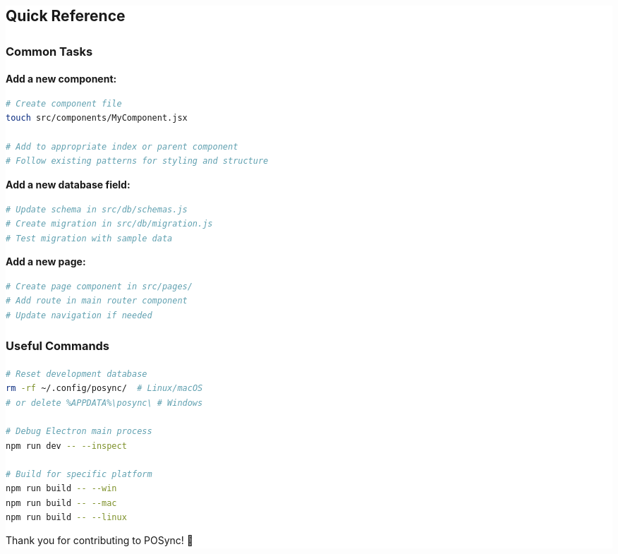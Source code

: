 
## Quick Reference

### Common Tasks

**Add a new component:**
```bash
# Create component file
touch src/components/MyComponent.jsx

# Add to appropriate index or parent component
# Follow existing patterns for styling and structure
```

**Add a new database field:**
```bash
# Update schema in src/db/schemas.js
# Create migration in src/db/migration.js
# Test migration with sample data
```

**Add a new page:**
```bash
# Create page component in src/pages/
# Add route in main router component
# Update navigation if needed
```

### Useful Commands

```bash
# Reset development database
rm -rf ~/.config/posync/  # Linux/macOS
# or delete %APPDATA%\posync\ # Windows

# Debug Electron main process
npm run dev -- --inspect

# Build for specific platform
npm run build -- --win
npm run build -- --mac
npm run build -- --linux
```

Thank you for contributing to POSync! 🎉
